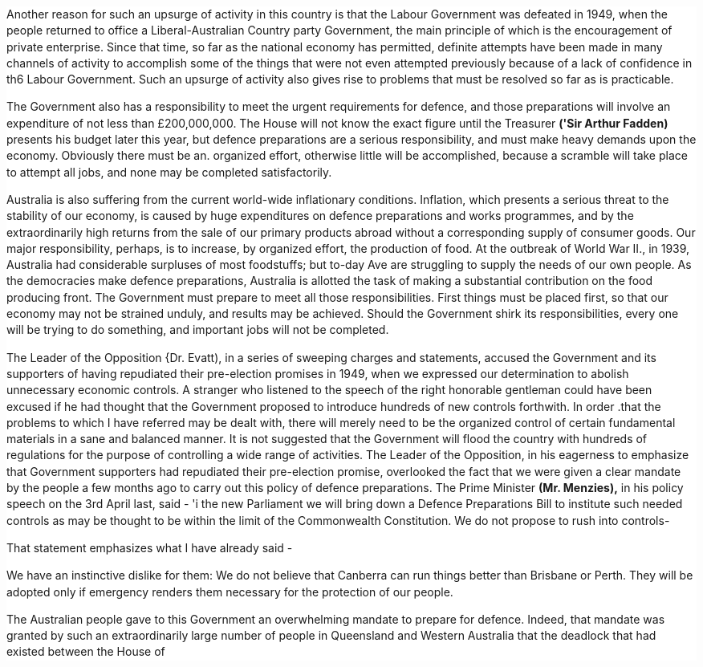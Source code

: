 Another reason for such an upsurge of activity in this country is that the Labour Government was defeated in 1949, when the people returned to  office  a Liberal-Australian Country party Government, the main principle of which is the encouragement of private enterprise. Since that time, so far as the national economy has permitted, definite attempts have been made in many channels of activity to accomplish some of the things that were not even attempted previously because of a lack of confidence in th6 Labour Government. Such an upsurge of activity also gives rise to problems that must be resolved so far as is practicable. 

The Government also has a responsibility to meet the urgent requirements for defence, and those preparations will involve an expenditure of not less than £200,000,000. The House will not know the exact figure until the Treasurer  **('Sir Arthur Fadden)**  presents his budget later this year, but defence preparations are a serious responsibility, and must make heavy demands upon the economy. Obviously there must be an. organized effort, otherwise little will be accomplished, because a scramble will take place to attempt all jobs, and none may be completed satisfactorily. 

Australia is also suffering from the current world-wide inflationary conditions. Inflation, which presents a serious threat to the stability of our economy, is caused by huge expenditures on defence preparations and works programmes, and by the extraordinarily high returns from the sale of our primary products abroad without a corresponding supply of consumer goods. Our major responsibility, perhaps, is to increase, by organized effort, the production of food. At the outbreak of World War II., in 1939, Australia had considerable surpluses of most foodstuffs; but to-day  Ave  are struggling to supply the needs of our own people. As the democracies make defence preparations, Australia is allotted the task of making a substantial contribution on the food producing front. The Government must prepare to meet all those responsibilities. First things must be placed first, so that our economy may not be strained unduly, and results may be achieved. Should the Government shirk its responsibilities, every one will be trying to do something, and important jobs will not be completed. 

The Leader of the Opposition {Dr. Evatt), in a series of sweeping charges and statements, accused the Government and its supporters of having repudiated their pre-election promises in 1949, when we expressed our determination to abolish unnecessary economic controls. A stranger who listened to the speech of the right honorable gentleman could have been excused if he had thought that the Government proposed to introduce hundreds of new controls forthwith. In order .that the problems to which I have referred may be dealt with, there will merely need to be the organized control of certain fundamental materials in a sane and balanced manner. It is not suggested that the Government will flood the country with hundreds of regulations for the purpose of controlling a wide range of activities. The Leader of the Opposition, in his eagerness to emphasize that Government supporters had repudiated their pre-election promise, overlooked the fact that we were given a clear mandate by the people a few months ago to carry out this policy of defence preparations. The Prime Minister  **(Mr. Menzies),**  in his policy speech on the 3rd April last, said -  'i  the new Parliament we will bring down a Defence Preparations Bill to institute such needed controls as may be  thought  to be within the limit of the Commonwealth Constitution. We do not propose to rush into controls- 

That statement emphasizes what I have already said - 

We have an instinctive dislike for them: We do not believe that Canberra can run things better than Brisbane or Perth. They will be adopted only if emergency renders them necessary for the protection of our people. 

The Australian people gave to this Government an overwhelming mandate to prepare for defence. Indeed, that mandate was granted by such an extraordinarily large number of people in Queensland and Western Australia that the deadlock that had existed between the House of 
